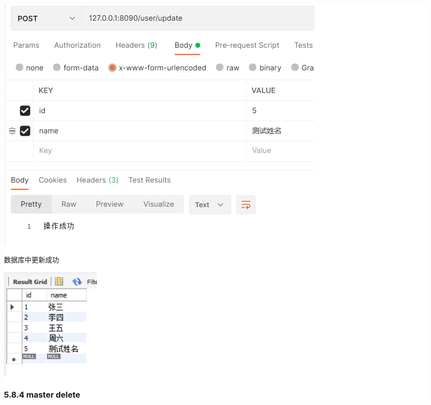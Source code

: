 ![1709454839225](./assets/12_Spring%20Boot整合MyBatis配置多数据源.assets/1709454839225.png)

数据库中更新成功

![1709454855988](./assets/12_Spring%20Boot整合MyBatis配置多数据源.assets/1709454855988.png)

### 5.8.4 master delete
